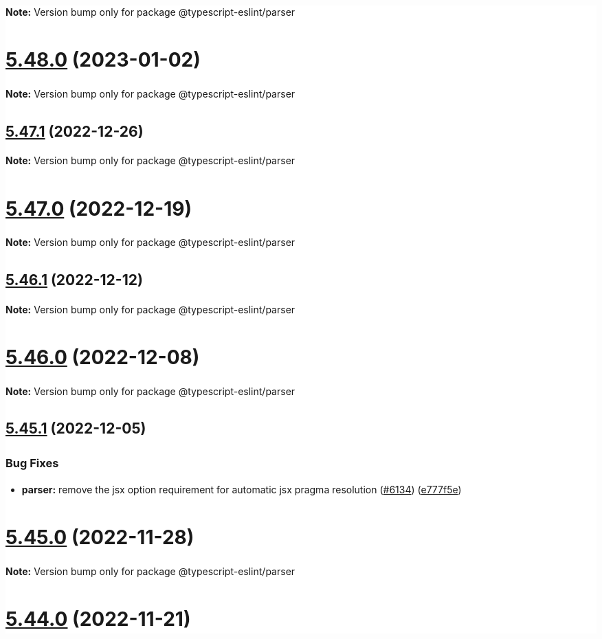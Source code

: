 **Note:** Version bump only for package @typescript-eslint/parser





# [5.48.0](https://github.com/typescript-eslint/typescript-eslint/compare/v5.47.1...v5.48.0) (2023-01-02)

**Note:** Version bump only for package @typescript-eslint/parser

## [5.47.1](https://github.com/typescript-eslint/typescript-eslint/compare/v5.47.0...v5.47.1) (2022-12-26)

**Note:** Version bump only for package @typescript-eslint/parser

# [5.47.0](https://github.com/typescript-eslint/typescript-eslint/compare/v5.46.1...v5.47.0) (2022-12-19)

**Note:** Version bump only for package @typescript-eslint/parser

## [5.46.1](https://github.com/typescript-eslint/typescript-eslint/compare/v5.46.0...v5.46.1) (2022-12-12)

**Note:** Version bump only for package @typescript-eslint/parser

# [5.46.0](https://github.com/typescript-eslint/typescript-eslint/compare/v5.45.1...v5.46.0) (2022-12-08)

**Note:** Version bump only for package @typescript-eslint/parser

## [5.45.1](https://github.com/typescript-eslint/typescript-eslint/compare/v5.45.0...v5.45.1) (2022-12-05)

### Bug Fixes

- **parser:** remove the jsx option requirement for automatic jsx pragma resolution ([#6134](https://github.com/typescript-eslint/typescript-eslint/issues/6134)) ([e777f5e](https://github.com/typescript-eslint/typescript-eslint/commit/e777f5e225b9ddfb6bb1eaa74cbc5171a17ac017))

# [5.45.0](https://github.com/typescript-eslint/typescript-eslint/compare/v5.44.0...v5.45.0) (2022-11-28)

**Note:** Version bump only for package @typescript-eslint/parser

# [5.44.0](https://github.com/typescript-eslint/typescript-eslint/compare/v5.43.0...v5.44.0) (2022-11-21)
